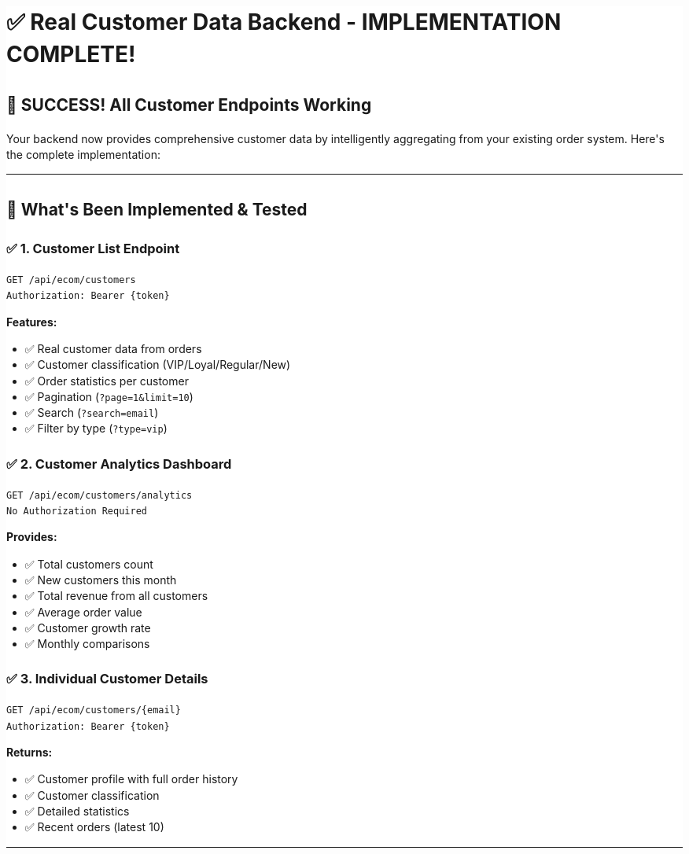 # ✅ Real Customer Data Backend - IMPLEMENTATION COMPLETE!

## 🎉 **SUCCESS! All Customer Endpoints Working**

Your backend now provides comprehensive customer data by intelligently aggregating from your existing order system. Here's the complete implementation:

---

## 🚀 **What's Been Implemented & Tested**

### **✅ 1. Customer List Endpoint**
```
GET /api/ecom/customers
Authorization: Bearer {token}
```
**Features:**
- ✅ Real customer data from orders
- ✅ Customer classification (VIP/Loyal/Regular/New)
- ✅ Order statistics per customer
- ✅ Pagination (`?page=1&limit=10`)
- ✅ Search (`?search=email`)
- ✅ Filter by type (`?type=vip`)

### **✅ 2. Customer Analytics Dashboard**
```
GET /api/ecom/customers/analytics
No Authorization Required
```
**Provides:**
- ✅ Total customers count
- ✅ New customers this month
- ✅ Total revenue from all customers
- ✅ Average order value
- ✅ Customer growth rate
- ✅ Monthly comparisons

### **✅ 3. Individual Customer Details**
```
GET /api/ecom/customers/{email}
Authorization: Bearer {token}
```
**Returns:**
- ✅ Customer profile with full order history
- ✅ Customer classification
- ✅ Detailed statistics
- ✅ Recent orders (latest 10)

---
